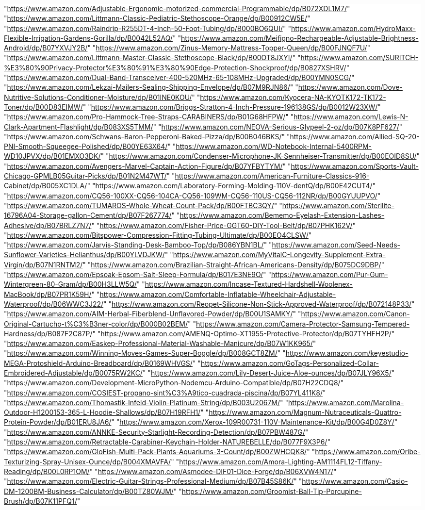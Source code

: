 "https://www.amazon.com/Adjustable-Ergonomic-motorized-commercial-Programmable/dp/B072XDL1M7/"
"https://www.amazon.com/Littmann-Classic-Pediatric-Stethoscope-Orange/dp/B00912CW5E/"
"https://www.amazon.com/Raindrip-R255DT-4-Inch-50-Foot-Tubing/dp/B000BO6QUI/"
"https://www.amazon.com/HydroMaxx-Flexible-Irrigation-Gardens-Gorilla/dp/B0042L52AQ/"
"https://www.amazon.com/Meifigno-Rechargeable-Adjustable-Brightness-Android/dp/B07YXVJY2B/"
"https://www.amazon.com/Zinus-Memory-Mattress-Topper-Queen/dp/B00FJNQF7U/"
"https://www.amazon.com/Littmann-Master-Classic-Stethoscope-Black/dp/B00OT8JXYI/"
"https://www.amazon.com/SURITCH-%E3%80%90Privacy-Protector%E3%80%91%E3%80%90Edge-Protection-Shockproof/dp/B0827XSHRV/"
"https://www.amazon.com/Dual-Band-Transceiver-400-520MHz-65-108MHz-Upgraded/dp/B00YMN0SCG/"
"https://www.amazon.com/Lekzai-Mailers-Sealing-Shipping-Envelope/dp/B07M9RJN86/"
"https://www.amazon.com/Dove-Nutritive-Solutions-Conditioner-Moisture/dp/B01INE0KOU/"
"https://www.amazon.com/Kyocera-NA-KYOTK172-TK172-Toner/dp/B00D83EIMW/"
"https://www.amazon.com/Briggs-Stratton-4-Inch-Pressure-196138GS/dp/B0012W23XW/"
"https://www.amazon.com/Pro-Hammock-Tree-Straps-CARABINERS/dp/B01G68HFPW/"
"https://www.amazon.com/Lewis-N-Clark-Apartment-Flashlight/dp/B083XS5TMM/"
"https://www.amazon.com/NEOVA-Serious-Glypeel-2-oz/dp/B07K8PF627/"
"https://www.amazon.com/Schwans-Baron-Pepperoni-Baked-Pizza/dp/B00B046BKS/"
"https://www.amazon.com/Allied-SQ-20-PNI-Smooth-Squeegee-Polished/dp/B00YE63X64/"
"https://www.amazon.com/WD-Notebook-Internal-5400RPM-WD10JPVX/dp/B01EMXO3DK/"
"https://www.amazon.com/Condenser-Microphone-JK-Sennheiser-Transmitter/dp/B00EOID8SU/"
"https://www.amazon.com/Avengers-Marvel-Captain-Action-Figure/dp/B07YFBYTYM/"
"https://www.amazon.com/Sports-Vault-Chicago-GPMLB05Guitar-Picks/dp/B01N2M47WT/"
"https://www.amazon.com/American-Furniture-Classics-916-Cabinet/dp/B005XC1DLA/"
"https://www.amazon.com/Laboratory-Forming-Molding-110V-dentQ/dp/B00E42CUT4/"
"https://www.amazon.com/CQ56-100XX-CQ56-104CA-CQ56-109WM-CQ56-110US-CQ56-112NR/dp/B00GYUUPVO/"
"https://www.amazon.com/TUMAROS-Whole-Wheat-Count-Pack/dp/B00FTBC3QY/"
"https://www.amazon.com/Sterilite-16796A04-Storage-gallon-Cement/dp/B07F267774/"
"https://www.amazon.com/Bememo-Eyelash-Extension-Lashes-Adhesive/dp/B07BRLZ7N7/"
"https://www.amazon.com/Fisher-Price-GGT60-DIY-Tool-Belt/dp/B07PHK162V/"
"https://www.amazon.com/Bitspower-Compression-Fitting-Tubing-Ultimate/dp/B00EO4CLSW/"
"https://www.amazon.com/Jarvis-Standing-Desk-Bamboo-Top/dp/B086YBN1BL/"
"https://www.amazon.com/Seed-Needs-Sunflower-Varieties-Helianthus/dp/B00YLVDJKW/"
"https://www.amazon.com/MyVitalC-Longevity-Supplement-Extra-Virgin/dp/B07N1RNTM2/"
"https://www.amazon.com/Brazilian-Straight-African-Americans-Density/dp/B075DC9DBP/"
"https://www.amazon.com/Epsoak-Epsom-Salt-Sleep-Formula/dp/B017E3NE9O/"
"https://www.amazon.com/Pur-Gum-Wintergreen-80-Gram/dp/B00H3LLW5Q/"
"https://www.amazon.com/Incase-Textured-Hardshell-Woolenex-MacBook/dp/B07PR1K59H/"
"https://www.amazon.com/Comfortable-Inflatable-Wheelchair-Adjustable-Waterproof/dp/B06WWC3J22/"
"https://www.amazon.com/Reopet-Silicone-Non-Stick-Approved-Waterproof/dp/B072148P33/"
"https://www.amazon.com/AIM-Herbal-Fiberblend-Unflavored-Powder/dp/B00U1SAMKY/"
"https://www.amazon.com/Canon-Original-Cartucho-t%C3%B3ner-color/dp/B000B02BEM/"
"https://www.amazon.com/Camera-Protector-Samsung-Tempered-Hardness/dp/B087F2C87P/"
"https://www.amazon.com/AMENQ-Optimo-XT1955-Protective-Protector/dp/B07TYHFH2P/"
"https://www.amazon.com/Easkep-Professional-Material-Washable-Manicure/dp/B07W1KK965/"
"https://www.amazon.com/Winning-Moves-Games-Super-Boggle/dp/B008GCT8ZM/"
"https://www.amazon.com/keyestudio-MEGA-Protoshield-Arduino-Breadboard/dp/B0169WHVGS/"
"https://www.amazon.com/GoTags-Personalized-Collar-Embroidered-Adjustable/dp/B0075RW2KC/"
"https://www.amazon.com/Lily-Desert-Juice-Aloe-ounces/dp/B07JLY96X5/"
"https://www.amazon.com/Development-MicroPython-Nodemcu-Arduino-Compatible/dp/B07H22CDQ8/"
"https://www.amazon.com/COSIEST-propano-sint%C3%A9tico-cuadrada-piscina/dp/B07YL411K8/"
"https://www.amazon.com/Thomastik-Infeld-Violin-Platinum-String/dp/B003U2067M/"
"https://www.amazon.com/Marolina-Outdoor-H1200153-365-L-Hoodie-Shallows/dp/B07H19RFH1/"
"https://www.amazon.com/Magnum-Nutraceuticals-Quattro-Protein-Powder/dp/B01ERU8JA6/"
"https://www.amazon.com/Xerox-109R00731-110V-Maintenance-Kit/dp/B00G4D0Z8Y/"
"https://www.amazon.com/ANNKE-Security-Starlight-Recording-Detection/dp/B07PBW487G/"
"https://www.amazon.com/Retractable-Carabiner-Keychain-Holder-NATUREBELLE/dp/B077F9X3P6/"
"https://www.amazon.com/GloFish-Multi-Pack-Plants-Aquariums-3-Count/dp/B00ZWHCQK8/"
"https://www.amazon.com/Oribe-Texturizing-Spray-Unisex-Ounce/dp/B004XMAVFA/"
"https://www.amazon.com/Amora-Lighting-AM1114FL12-Tiffany-Reading/dp/B00L0RP1OM/"
"https://www.amazon.com/Asmodee-DIF01-Dice-Forge/dp/B06XVW4N17/"
"https://www.amazon.com/Electric-Guitar-Strings-Professional-Medium/dp/B07B45S86K/"
"https://www.amazon.com/Casio-DM-1200BM-Business-Calculator/dp/B00TZ80WJM/"
"https://www.amazon.com/Groomist-Ball-Tip-Porcupine-Brush/dp/B07K11PFQ1/"